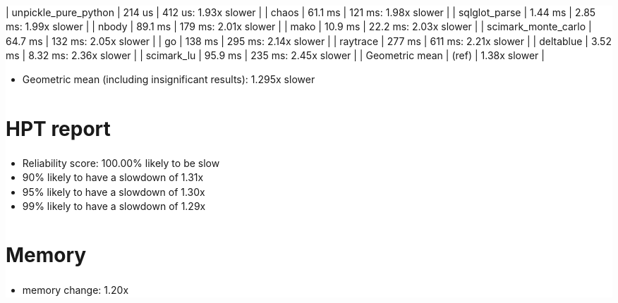 | unpickle_pure_python       | 214 us                                                                                                                  | 412 us: 1.93x slower                                                                                                          |
| chaos                      | 61.1 ms                                                                                                                 | 121 ms: 1.98x slower                                                                                                          |
| sqlglot_parse              | 1.44 ms                                                                                                                 | 2.85 ms: 1.99x slower                                                                                                         |
| nbody                      | 89.1 ms                                                                                                                 | 179 ms: 2.01x slower                                                                                                          |
| mako                       | 10.9 ms                                                                                                                 | 22.2 ms: 2.03x slower                                                                                                         |
| scimark_monte_carlo        | 64.7 ms                                                                                                                 | 132 ms: 2.05x slower                                                                                                          |
| go                         | 138 ms                                                                                                                  | 295 ms: 2.14x slower                                                                                                          |
| raytrace                   | 277 ms                                                                                                                  | 611 ms: 2.21x slower                                                                                                          |
| deltablue                  | 3.52 ms                                                                                                                 | 8.32 ms: 2.36x slower                                                                                                         |
| scimark_lu                 | 95.9 ms                                                                                                                 | 235 ms: 2.45x slower                                                                                                          |
| Geometric mean             | (ref)                                                                                                                   | 1.38x slower                                                                                                                  |

- Geometric mean (including insignificant results): 1.295x slower
# HPT report

- Reliability score: 100.00% likely to be slow
- 90% likely to have a slowdown of 1.31x
- 95% likely to have a slowdown of 1.30x
- 99% likely to have a slowdown of 1.29x

# Memory
- memory change: 1.20x